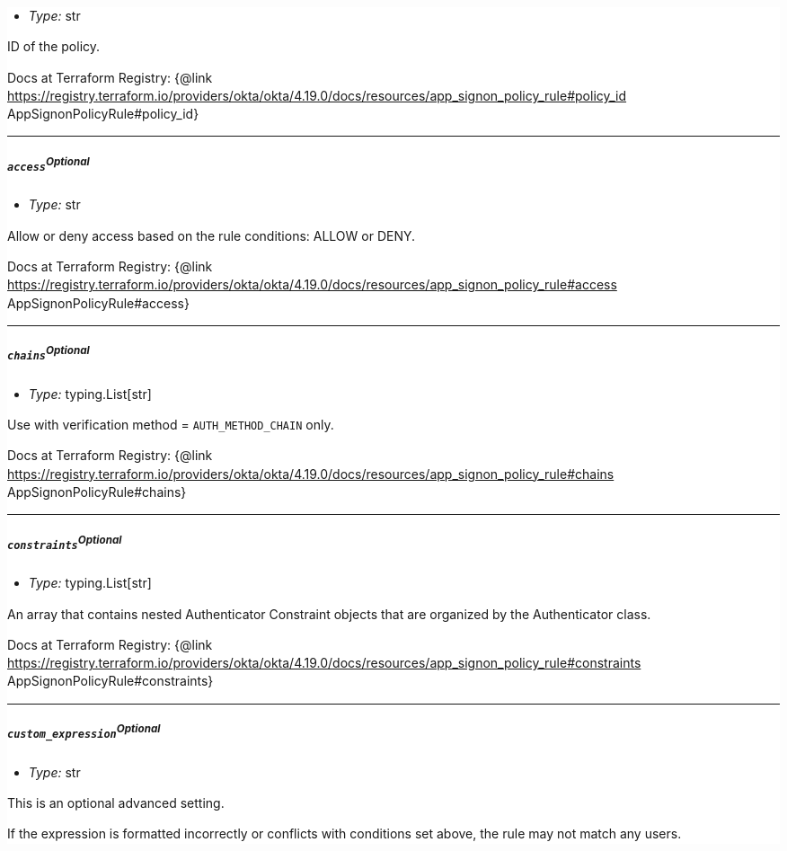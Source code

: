 - *Type:* str

ID of the policy.

Docs at Terraform Registry: {@link https://registry.terraform.io/providers/okta/okta/4.19.0/docs/resources/app_signon_policy_rule#policy_id AppSignonPolicyRule#policy_id}

---

##### `access`<sup>Optional</sup> <a name="access" id="@cdktf/provider-okta.appSignonPolicyRule.AppSignonPolicyRule.Initializer.parameter.access"></a>

- *Type:* str

Allow or deny access based on the rule conditions: ALLOW or DENY.

Docs at Terraform Registry: {@link https://registry.terraform.io/providers/okta/okta/4.19.0/docs/resources/app_signon_policy_rule#access AppSignonPolicyRule#access}

---

##### `chains`<sup>Optional</sup> <a name="chains" id="@cdktf/provider-okta.appSignonPolicyRule.AppSignonPolicyRule.Initializer.parameter.chains"></a>

- *Type:* typing.List[str]

Use with verification method = `AUTH_METHOD_CHAIN` only.

Docs at Terraform Registry: {@link https://registry.terraform.io/providers/okta/okta/4.19.0/docs/resources/app_signon_policy_rule#chains AppSignonPolicyRule#chains}

---

##### `constraints`<sup>Optional</sup> <a name="constraints" id="@cdktf/provider-okta.appSignonPolicyRule.AppSignonPolicyRule.Initializer.parameter.constraints"></a>

- *Type:* typing.List[str]

An array that contains nested Authenticator Constraint objects that are organized by the Authenticator class.

Docs at Terraform Registry: {@link https://registry.terraform.io/providers/okta/okta/4.19.0/docs/resources/app_signon_policy_rule#constraints AppSignonPolicyRule#constraints}

---

##### `custom_expression`<sup>Optional</sup> <a name="custom_expression" id="@cdktf/provider-okta.appSignonPolicyRule.AppSignonPolicyRule.Initializer.parameter.customExpression"></a>

- *Type:* str

This is an optional advanced setting.

If the expression is formatted incorrectly or conflicts with conditions set above, the rule may not match any users.
